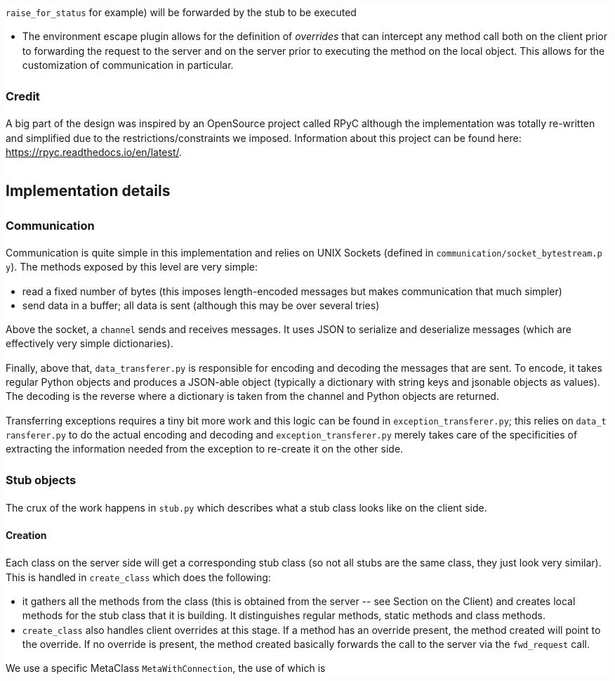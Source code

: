 ```raise_for_status``` for example) will be forwarded by the stub to be executed
  - The environment escape plugin allows for the definition of *overrides* that
    can intercept any method call both on the client prior to forwarding the
    request to the server and on the server prior to executing the method on the
    local object. This allows for the customization of communication in
    particular.

### Credit

A big part of the design was inspired by an OpenSource project called RPyC
although the implementation was totally re-written and simplified due to the
restrictions/constraints we imposed. Information about this project can be found
here: <https://rpyc.readthedocs.io/en/latest/>.

## Implementation details

### Communication

Communication is quite simple in this implementation and relies on UNIX Sockets
(defined in ```communication/socket_bytestream.py```). The methods exposed by
this level are very simple:

- read a fixed number of bytes (this imposes length-encoded messages but makes
  communication that much simpler)
- send data in a buffer; all data is sent (although this may be over several
  tries)

Above the socket, a ```channel``` sends and receives messages. It uses JSON to
serialize and deserialize messages (which are effectively very simple
dictionaries).

Finally, above that, ```data_transferer.py``` is responsible for encoding and
decoding the messages that are sent. To encode, it takes regular Python objects
and produces a JSON-able object (typically a dictionary with string keys and
jsonable objects as values). The decoding is the reverse where a dictionary is
taken from the channel and Python objects are returned.

Transferring exceptions requires a tiny bit more work and this logic can be found
in ```exception_transferer.py```; this relies on ```data_transferer.py``` to do
the actual encoding and decoding and ```exception_transferer.py``` merely takes
care of the specificities of extracting the information needed from the
exception to re-create it on the other side.

### Stub objects

The crux of the work happens in ```stub.py``` which describes what a stub class
looks like on the client side.

#### Creation

Each class on the server side will get a corresponding stub class (so not all
stubs are the same class, they just look very similar). This is handled in
```create_class``` which does the following:

- it gathers all the methods from the class (this is obtained from the server --
  see Section on the Client) and creates local methods for the stub class that
  it is building. It distinguishes regular methods, static methods and class
  methods.
- ```create_class``` also handles client overrides at this stage. If a method
  has an override present, the method created will point to the override. If no
  override is present, the method created basically forwards the call to the
  server via the ```fwd_request``` call.

We use a specific MetaClass ```MetaWithConnection```, the use of which is
```